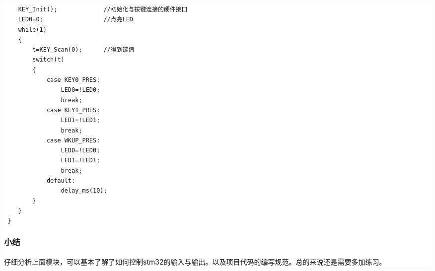 ```
	KEY_Init();          	//初始化与按键连接的硬件接口
	LED0=0;					//点亮LED
	while(1)
	{
		t=KEY_Scan(0);		//得到键值
		switch(t)
		{				 
			case KEY0_PRES:
				LED0=!LED0;
				break;
			case KEY1_PRES:
				LED1=!LED1;
				break;
			case WKUP_PRES:				
				LED0=!LED0;
				LED1=!LED1;
				break;
			default:
				delay_ms(10);	
		} 
	}		
 }
```
### 小结
仔细分析上面模块，可以基本了解了如何控制stm32的输入与输出。以及项目代码的编写规范。总的来说还是需要多加练习。
